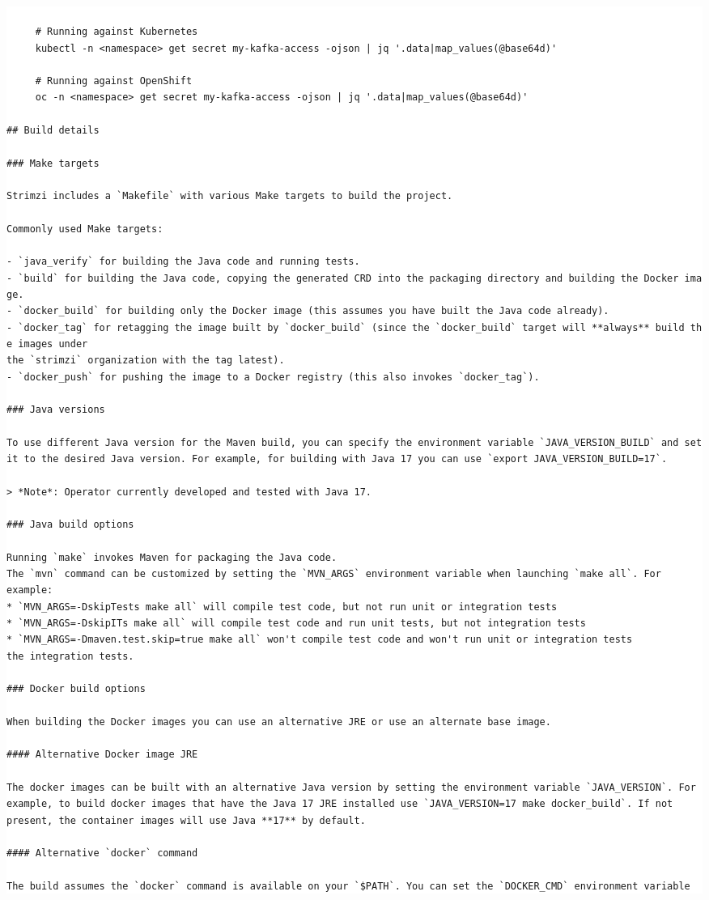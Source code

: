    ```

        # Running against Kubernetes
        kubectl -n <namespace> get secret my-kafka-access -ojson | jq '.data|map_values(@base64d)'

        # Running against OpenShift
        oc -n <namespace> get secret my-kafka-access -ojson | jq '.data|map_values(@base64d)'

## Build details

### Make targets

Strimzi includes a `Makefile` with various Make targets to build the project.

Commonly used Make targets:

- `java_verify` for building the Java code and running tests.
- `build` for building the Java code, copying the generated CRD into the packaging directory and building the Docker image.
- `docker_build` for building only the Docker image (this assumes you have built the Java code already).
- `docker_tag` for retagging the image built by `docker_build` (since the `docker_build` target will **always** build the images under 
the `strimzi` organization with the tag latest).
- `docker_push` for pushing the image to a Docker registry (this also invokes `docker_tag`).

### Java versions

To use different Java version for the Maven build, you can specify the environment variable `JAVA_VERSION_BUILD` and set
it to the desired Java version. For example, for building with Java 17 you can use `export JAVA_VERSION_BUILD=17`.

> *Note*: Operator currently developed and tested with Java 17.

### Java build options

Running `make` invokes Maven for packaging the Java code.
The `mvn` command can be customized by setting the `MVN_ARGS` environment variable when launching `make all`. For
example:
* `MVN_ARGS=-DskipTests make all` will compile test code, but not run unit or integration tests
* `MVN_ARGS=-DskipITs make all` will compile test code and run unit tests, but not integration tests
* `MVN_ARGS=-Dmaven.test.skip=true make all` won't compile test code and won't run unit or integration tests
  the integration tests.

### Docker build options

When building the Docker images you can use an alternative JRE or use an alternate base image.

#### Alternative Docker image JRE

The docker images can be built with an alternative Java version by setting the environment variable `JAVA_VERSION`. For
example, to build docker images that have the Java 17 JRE installed use `JAVA_VERSION=17 make docker_build`. If not
present, the container images will use Java **17** by default.

#### Alternative `docker` command

The build assumes the `docker` command is available on your `$PATH`. You can set the `DOCKER_CMD` environment variable
   ```
